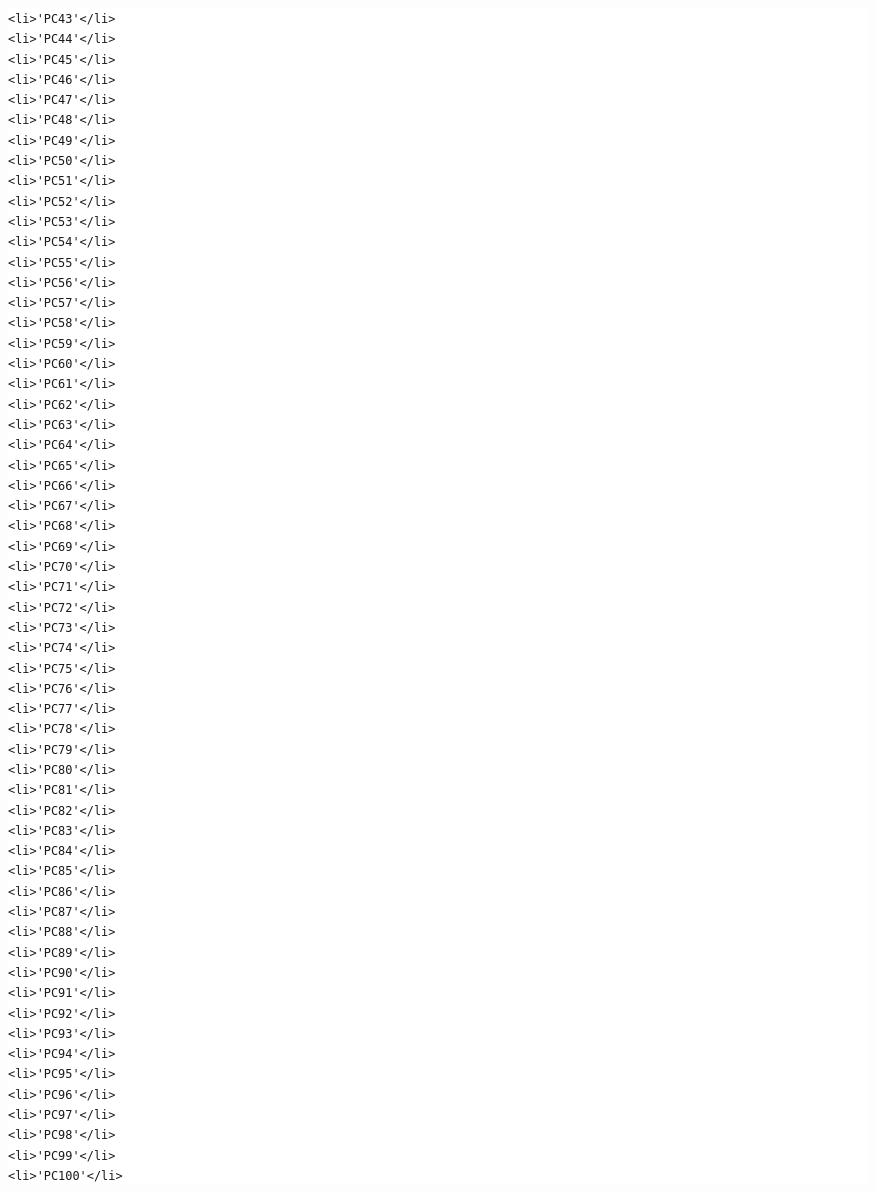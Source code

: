 	<li>'PC43'</li>
	<li>'PC44'</li>
	<li>'PC45'</li>
	<li>'PC46'</li>
	<li>'PC47'</li>
	<li>'PC48'</li>
	<li>'PC49'</li>
	<li>'PC50'</li>
	<li>'PC51'</li>
	<li>'PC52'</li>
	<li>'PC53'</li>
	<li>'PC54'</li>
	<li>'PC55'</li>
	<li>'PC56'</li>
	<li>'PC57'</li>
	<li>'PC58'</li>
	<li>'PC59'</li>
	<li>'PC60'</li>
	<li>'PC61'</li>
	<li>'PC62'</li>
	<li>'PC63'</li>
	<li>'PC64'</li>
	<li>'PC65'</li>
	<li>'PC66'</li>
	<li>'PC67'</li>
	<li>'PC68'</li>
	<li>'PC69'</li>
	<li>'PC70'</li>
	<li>'PC71'</li>
	<li>'PC72'</li>
	<li>'PC73'</li>
	<li>'PC74'</li>
	<li>'PC75'</li>
	<li>'PC76'</li>
	<li>'PC77'</li>
	<li>'PC78'</li>
	<li>'PC79'</li>
	<li>'PC80'</li>
	<li>'PC81'</li>
	<li>'PC82'</li>
	<li>'PC83'</li>
	<li>'PC84'</li>
	<li>'PC85'</li>
	<li>'PC86'</li>
	<li>'PC87'</li>
	<li>'PC88'</li>
	<li>'PC89'</li>
	<li>'PC90'</li>
	<li>'PC91'</li>
	<li>'PC92'</li>
	<li>'PC93'</li>
	<li>'PC94'</li>
	<li>'PC95'</li>
	<li>'PC96'</li>
	<li>'PC97'</li>
	<li>'PC98'</li>
	<li>'PC99'</li>
	<li>'PC100'</li>
</ol>
